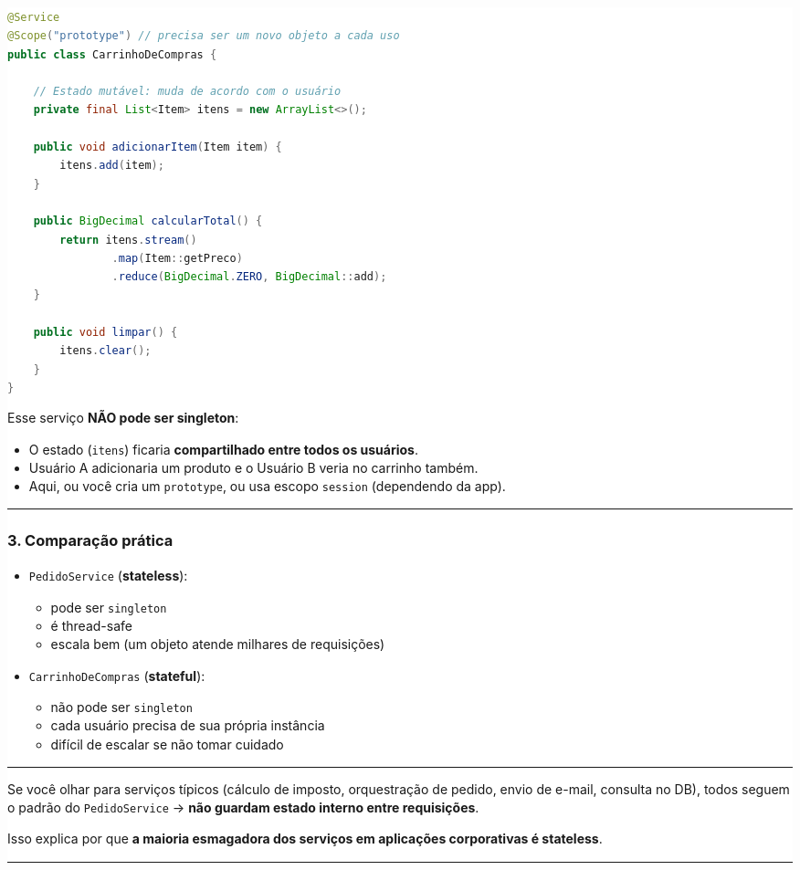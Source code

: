 ```java
@Service
@Scope("prototype") // precisa ser um novo objeto a cada uso
public class CarrinhoDeCompras {

    // Estado mutável: muda de acordo com o usuário
    private final List<Item> itens = new ArrayList<>();

    public void adicionarItem(Item item) {
        itens.add(item);
    }

    public BigDecimal calcularTotal() {
        return itens.stream()
                .map(Item::getPreco)
                .reduce(BigDecimal.ZERO, BigDecimal::add);
    }

    public void limpar() {
        itens.clear();
    }
}
```

Esse serviço **NÃO pode ser singleton**:

* O estado (`itens`) ficaria **compartilhado entre todos os usuários**.
* Usuário A adicionaria um produto e o Usuário B veria no carrinho também.
* Aqui, ou você cria um `prototype`, ou usa escopo `session` (dependendo da app).

---

### 3. Comparação prática

* `PedidoService` (**stateless**):

  * pode ser `singleton`
  * é thread-safe
  * escala bem (um objeto atende milhares de requisições)

* `CarrinhoDeCompras` (**stateful**):

  * não pode ser `singleton`
  * cada usuário precisa de sua própria instância
  * difícil de escalar se não tomar cuidado

---

Se você olhar para serviços típicos (cálculo de imposto, orquestração de pedido, envio de e-mail, consulta no DB), todos seguem o padrão do `PedidoService` → **não guardam estado interno entre requisições**.

Isso explica por que **a maioria esmagadora dos serviços em aplicações corporativas é stateless**.

---

